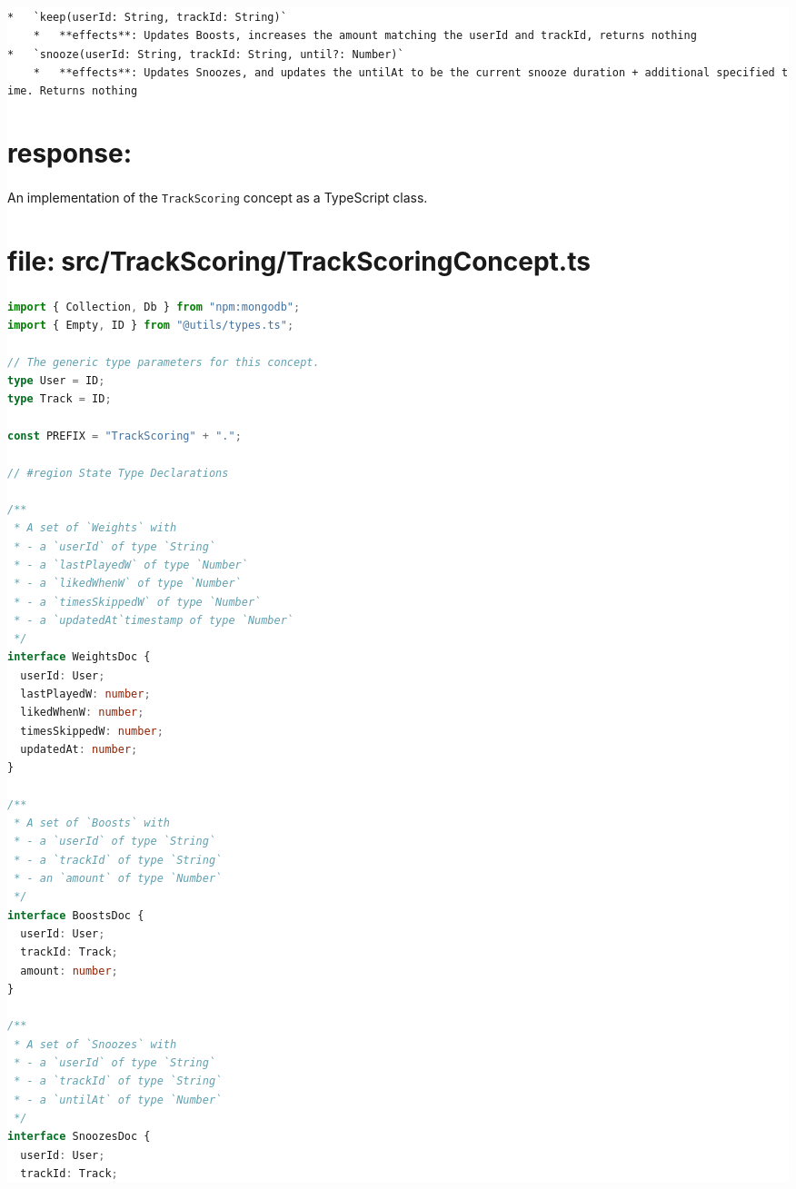     *   `keep(userId: String, trackId: String)`
        *   **effects**: Updates Boosts, increases the amount matching the userId and trackId, returns nothing
    *   `snooze(userId: String, trackId: String, until?: Number)`
        *   **effects**: Updates Snoozes, and updates the untilAt to be the current snooze duration + additional specified time. Returns nothing

# response:

An implementation of the `TrackScoring` concept as a TypeScript class.

# file: src/TrackScoring/TrackScoringConcept.ts

```typescript
import { Collection, Db } from "npm:mongodb";
import { Empty, ID } from "@utils/types.ts";

// The generic type parameters for this concept.
type User = ID;
type Track = ID;

const PREFIX = "TrackScoring" + ".";

// #region State Type Declarations

/**
 * A set of `Weights` with
 * - a `userId` of type `String`
 * - a `lastPlayedW` of type `Number`
 * - a `likedWhenW` of type `Number`
 * - a `timesSkippedW` of type `Number`
 * - a `updatedAt`timestamp of type `Number`
 */
interface WeightsDoc {
  userId: User;
  lastPlayedW: number;
  likedWhenW: number;
  timesSkippedW: number;
  updatedAt: number;
}

/**
 * A set of `Boosts` with
 * - a `userId` of type `String`
 * - a `trackId` of type `String`
 * - an `amount` of type `Number`
 */
interface BoostsDoc {
  userId: User;
  trackId: Track;
  amount: number;
}

/**
 * A set of `Snoozes` with
 * - a `userId` of type `String`
 * - a `trackId` of type `String`
 * - a `untilAt` of type `Number`
 */
interface SnoozesDoc {
  userId: User;
  trackId: Track;
```